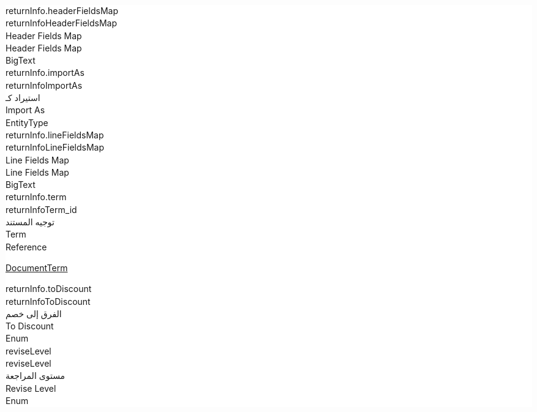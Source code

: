 </div>

<div class="row searchable" id="returnInfo.headerFieldsMap">
<div class="cell" data-label="Property">returnInfo.headerFieldsMap</div>
<div class="cell" data-label="Column">returnInfoHeaderFieldsMap</div>
<div class="cell" data-label="Arabic">Header Fields Map</div>
<div class="cell" data-label="English">Header Fields Map</div>
<div class="cell" data-label="Type">BigText</div>

</div>

<div class="row searchable" id="returnInfo.importAs">
<div class="cell" data-label="Property">returnInfo.importAs</div>
<div class="cell" data-label="Column">returnInfoImportAs</div>
<div class="cell" data-label="Arabic">استيراد كـ</div>
<div class="cell" data-label="English">Import As</div>
<div class="cell" data-label="Type">EntityType</div>

</div>

<div class="row searchable" id="returnInfo.lineFieldsMap">
<div class="cell" data-label="Property">returnInfo.lineFieldsMap</div>
<div class="cell" data-label="Column">returnInfoLineFieldsMap</div>
<div class="cell" data-label="Arabic">Line Fields Map</div>
<div class="cell" data-label="English">Line Fields Map</div>
<div class="cell" data-label="Type">BigText</div>

</div>

<div class="row searchable" id="returnInfo.term">
<div class="cell" data-label="Property">returnInfo.term</div>
<div class="cell" data-label="Column">returnInfoTerm_id</div>
<div class="cell" data-label="Arabic">توجيه المستند</div>
<div class="cell" data-label="English">Term</div>
<div class="cell" data-label="Type">Reference</div>
<div class="cell" data-label="Foreign Table">

 [DocumentTerm](/modules/basic/DocumentTerm.md) 
</div>
</div>

<div class="row searchable" id="returnInfo.toDiscount">
<div class="cell" data-label="Property">returnInfo.toDiscount</div>
<div class="cell" data-label="Column">returnInfoToDiscount</div>
<div class="cell" data-label="Arabic">الفرق إلى خصم</div>
<div class="cell" data-label="English">To Discount</div>
<div class="cell" data-label="Type">Enum</div>

</div>

<div class="row searchable" id="reviseLevel">
<div class="cell" data-label="Property">reviseLevel</div>
<div class="cell" data-label="Column">reviseLevel</div>
<div class="cell" data-label="Arabic">مستوى المراجعة</div>
<div class="cell" data-label="English">Revise Level</div>
<div class="cell" data-label="Type">Enum</div>

